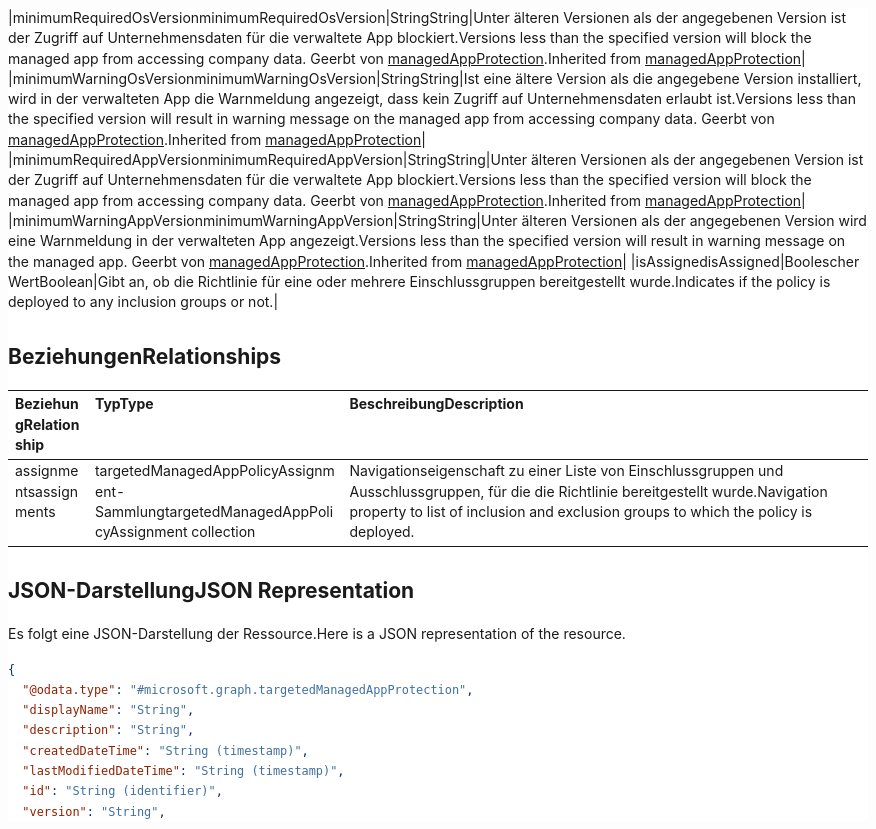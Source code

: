 |<span data-ttu-id="eebe7-233">minimumRequiredOsVersion</span><span class="sxs-lookup"><span data-stu-id="eebe7-233">minimumRequiredOsVersion</span></span>|<span data-ttu-id="eebe7-234">String</span><span class="sxs-lookup"><span data-stu-id="eebe7-234">String</span></span>|<span data-ttu-id="eebe7-235">Unter älteren Versionen als der angegebenen Version ist der Zugriff auf Unternehmensdaten für die verwaltete App blockiert.</span><span class="sxs-lookup"><span data-stu-id="eebe7-235">Versions less than the specified version will block the managed app from accessing company data.</span></span> <span data-ttu-id="eebe7-236">Geerbt von [managedAppProtection](../resources/intune_mam_managedappprotection.md).</span><span class="sxs-lookup"><span data-stu-id="eebe7-236">Inherited from [managedAppProtection](../resources/intune_mam_managedappprotection.md)</span></span>|
|<span data-ttu-id="eebe7-237">minimumWarningOsVersion</span><span class="sxs-lookup"><span data-stu-id="eebe7-237">minimumWarningOsVersion</span></span>|<span data-ttu-id="eebe7-238">String</span><span class="sxs-lookup"><span data-stu-id="eebe7-238">String</span></span>|<span data-ttu-id="eebe7-239">Ist eine ältere Version als die angegebene Version installiert, wird in der verwalteten App die Warnmeldung angezeigt, dass kein Zugriff auf Unternehmensdaten erlaubt ist.</span><span class="sxs-lookup"><span data-stu-id="eebe7-239">Versions less than the specified version will result in warning message on the managed app from accessing company data.</span></span> <span data-ttu-id="eebe7-240">Geerbt von [managedAppProtection](../resources/intune_mam_managedappprotection.md).</span><span class="sxs-lookup"><span data-stu-id="eebe7-240">Inherited from [managedAppProtection](../resources/intune_mam_managedappprotection.md)</span></span>|
|<span data-ttu-id="eebe7-241">minimumRequiredAppVersion</span><span class="sxs-lookup"><span data-stu-id="eebe7-241">minimumRequiredAppVersion</span></span>|<span data-ttu-id="eebe7-242">String</span><span class="sxs-lookup"><span data-stu-id="eebe7-242">String</span></span>|<span data-ttu-id="eebe7-243">Unter älteren Versionen als der angegebenen Version ist der Zugriff auf Unternehmensdaten für die verwaltete App blockiert.</span><span class="sxs-lookup"><span data-stu-id="eebe7-243">Versions less than the specified version will block the managed app from accessing company data.</span></span> <span data-ttu-id="eebe7-244">Geerbt von [managedAppProtection](../resources/intune_mam_managedappprotection.md).</span><span class="sxs-lookup"><span data-stu-id="eebe7-244">Inherited from [managedAppProtection](../resources/intune_mam_managedappprotection.md)</span></span>|
|<span data-ttu-id="eebe7-245">minimumWarningAppVersion</span><span class="sxs-lookup"><span data-stu-id="eebe7-245">minimumWarningAppVersion</span></span>|<span data-ttu-id="eebe7-246">String</span><span class="sxs-lookup"><span data-stu-id="eebe7-246">String</span></span>|<span data-ttu-id="eebe7-247">Unter älteren Versionen als der angegebenen Version wird eine Warnmeldung in der verwalteten App angezeigt.</span><span class="sxs-lookup"><span data-stu-id="eebe7-247">Versions less than the specified version will result in warning message on the managed app.</span></span> <span data-ttu-id="eebe7-248">Geerbt von [managedAppProtection](../resources/intune_mam_managedappprotection.md).</span><span class="sxs-lookup"><span data-stu-id="eebe7-248">Inherited from [managedAppProtection](../resources/intune_mam_managedappprotection.md)</span></span>|
|<span data-ttu-id="eebe7-249">isAssigned</span><span class="sxs-lookup"><span data-stu-id="eebe7-249">isAssigned</span></span>|<span data-ttu-id="eebe7-250">Boolescher Wert</span><span class="sxs-lookup"><span data-stu-id="eebe7-250">Boolean</span></span>|<span data-ttu-id="eebe7-251">Gibt an, ob die Richtlinie für eine oder mehrere Einschlussgruppen bereitgestellt wurde.</span><span class="sxs-lookup"><span data-stu-id="eebe7-251">Indicates if the policy is deployed to any inclusion groups or not.</span></span>|

## <a name="relationships"></a><span data-ttu-id="eebe7-252">Beziehungen</span><span class="sxs-lookup"><span data-stu-id="eebe7-252">Relationships</span></span>
|<span data-ttu-id="eebe7-253">Beziehung</span><span class="sxs-lookup"><span data-stu-id="eebe7-253">Relationship</span></span>|<span data-ttu-id="eebe7-254">Typ</span><span class="sxs-lookup"><span data-stu-id="eebe7-254">Type</span></span>|<span data-ttu-id="eebe7-255">Beschreibung</span><span class="sxs-lookup"><span data-stu-id="eebe7-255">Description</span></span>|
|:---|:---|:---|
|<span data-ttu-id="eebe7-256">assignments</span><span class="sxs-lookup"><span data-stu-id="eebe7-256">assignments</span></span>|<span data-ttu-id="eebe7-257">targetedManagedAppPolicyAssignment-Sammlung</span><span class="sxs-lookup"><span data-stu-id="eebe7-257">targetedManagedAppPolicyAssignment collection</span></span>|<span data-ttu-id="eebe7-258">Navigationseigenschaft zu einer Liste von Einschlussgruppen und Ausschlussgruppen, für die die Richtlinie bereitgestellt wurde.</span><span class="sxs-lookup"><span data-stu-id="eebe7-258">Navigation property to list of inclusion and exclusion groups to which the policy is deployed.</span></span>|

## <a name="json-representation"></a><span data-ttu-id="eebe7-259">JSON-Darstellung</span><span class="sxs-lookup"><span data-stu-id="eebe7-259">JSON Representation</span></span>
<span data-ttu-id="eebe7-260">Es folgt eine JSON-Darstellung der Ressource.</span><span class="sxs-lookup"><span data-stu-id="eebe7-260">Here is a JSON representation of the resource.</span></span>

``` json
{
  "@odata.type": "#microsoft.graph.targetedManagedAppProtection",
  "displayName": "String",
  "description": "String",
  "createdDateTime": "String (timestamp)",
  "lastModifiedDateTime": "String (timestamp)",
  "id": "String (identifier)",
  "version": "String",
```